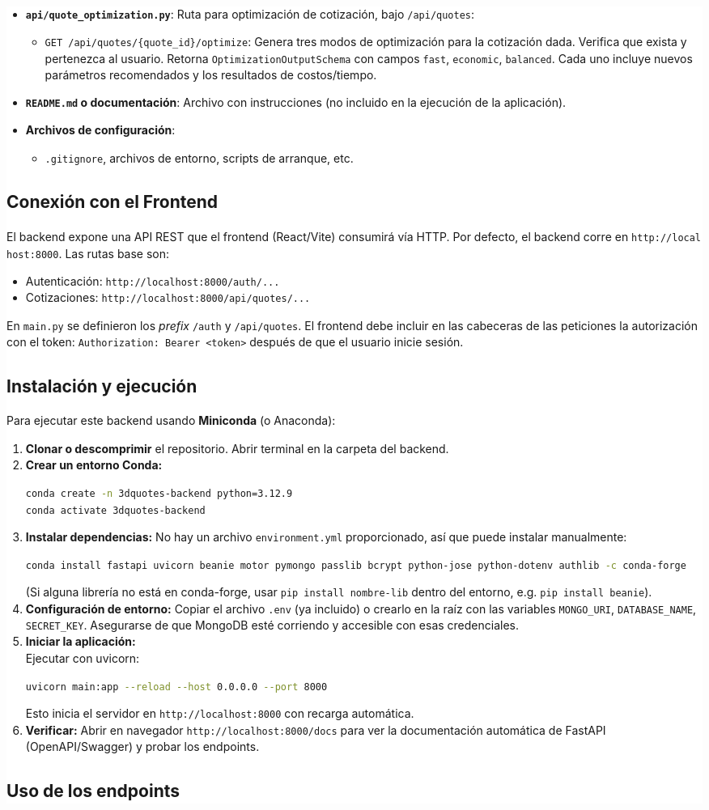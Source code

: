   - **`api/quote_optimization.py`**: Ruta para optimización de cotización, bajo `/api/quotes`:
    - `GET /api/quotes/{quote_id}/optimize`: Genera tres modos de optimización para la cotización dada. Verifica que exista y pertenezca al usuario. Retorna `OptimizationOutputSchema` con campos `fast`, `economic`, `balanced`. Cada uno incluye nuevos parámetros recomendados y los resultados de costos/tiempo.

- **`README.md` o documentación**: Archivo con instrucciones (no incluido en la ejecución de la aplicación).

- **Archivos de configuración**:
  - `.gitignore`, archivos de entorno, scripts de arranque, etc.

## Conexión con el Frontend

El backend expone una API REST que el frontend (React/Vite) consumirá vía HTTP. Por defecto, el backend corre en `http://localhost:8000`. Las rutas base son:
- Autenticación: `http://localhost:8000/auth/...`
- Cotizaciones: `http://localhost:8000/api/quotes/...`

En `main.py` se definieron los *prefix* `/auth` y `/api/quotes`. El frontend debe incluir en las cabeceras de las peticiones la autorización con el token: `Authorization: Bearer <token>` después de que el usuario inicie sesión.

## Instalación y ejecución

Para ejecutar este backend usando **Miniconda** (o Anaconda):

1. **Clonar o descomprimir** el repositorio. Abrir terminal en la carpeta del backend.
2. **Crear un entorno Conda:**  
   ```bash
   conda create -n 3dquotes-backend python=3.12.9
   conda activate 3dquotes-backend
   ```
3. **Instalar dependencias:** No hay un archivo `environment.yml` proporcionado, así que puede instalar manualmente:
   ```bash
   conda install fastapi uvicorn beanie motor pymongo passlib bcrypt python-jose python-dotenv authlib -c conda-forge
   ```
   (Si alguna librería no está en conda-forge, usar `pip install nombre-lib` dentro del entorno, e.g. `pip install beanie`).
4. **Configuración de entorno:** Copiar el archivo `.env` (ya incluido) o crearlo en la raíz con las variables `MONGO_URI`, `DATABASE_NAME`, `SECRET_KEY`. Asegurarse de que MongoDB esté corriendo y accesible con esas credenciales.
5. **Iniciar la aplicación:**  
   Ejecutar con uvicorn:
   ```bash
   uvicorn main:app --reload --host 0.0.0.0 --port 8000
   ```
   Esto inicia el servidor en `http://localhost:8000` con recarga automática.
6. **Verificar:** Abrir en navegador `http://localhost:8000/docs` para ver la documentación automática de FastAPI (OpenAPI/Swagger) y probar los endpoints.

## Uso de los endpoints
